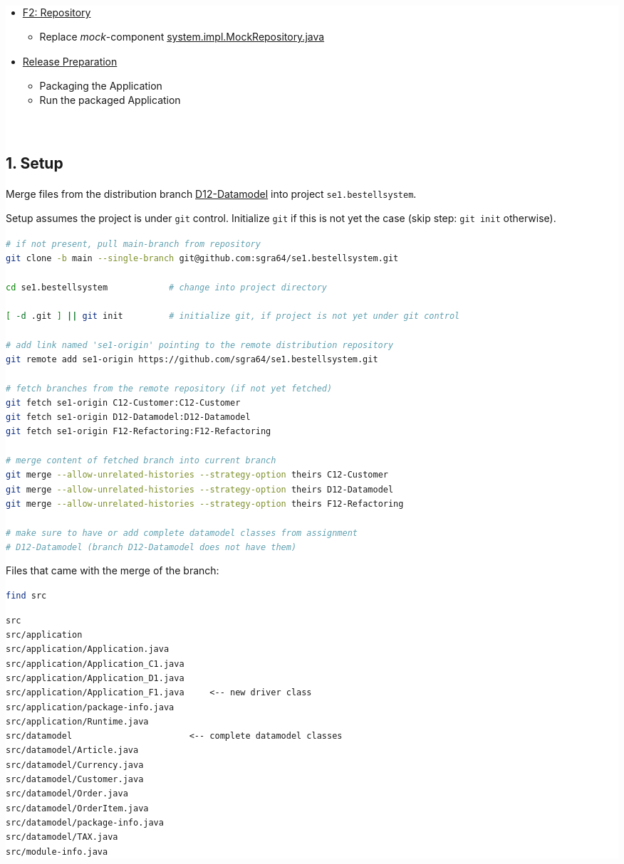 - [F2: Repository](#f2-repository)
    - Replace *mock*-component [system.impl.MockRepository.java](src/system/impl/MockRepository.java)

- [Release Preparation](#release-preparation)
    - Packaging the Application
    - Run the packaged Application


&nbsp;

## 1. Setup

Merge files from the distribution branch
[D12-Datamodel](https://github.com/sgra64/se1.bestellsystem/tree/D12-Datamodel)
into project `se1.bestellsystem`.

Setup assumes the project is under `git` control. Initialize `git`
if this is not yet the case (skip step: `git init` otherwise).

```sh
# if not present, pull main-branch from repository
git clone -b main --single-branch git@github.com:sgra64/se1.bestellsystem.git

cd se1.bestellsystem            # change into project directory

[ -d .git ] || git init         # initialize git, if project is not yet under git control

# add link named 'se1-origin' pointing to the remote distribution repository
git remote add se1-origin https://github.com/sgra64/se1.bestellsystem.git

# fetch branches from the remote repository (if not yet fetched)
git fetch se1-origin C12-Customer:C12-Customer
git fetch se1-origin D12-Datamodel:D12-Datamodel
git fetch se1-origin F12-Refactoring:F12-Refactoring

# merge content of fetched branch into current branch
git merge --allow-unrelated-histories --strategy-option theirs C12-Customer
git merge --allow-unrelated-histories --strategy-option theirs D12-Datamodel
git merge --allow-unrelated-histories --strategy-option theirs F12-Refactoring

# make sure to have or add complete datamodel classes from assignment
# D12-Datamodel (branch D12-Datamodel does not have them)
```

Files that came with the merge of the branch:

```sh
find src
```

```
src
src/application
src/application/Application.java
src/application/Application_C1.java
src/application/Application_D1.java
src/application/Application_F1.java     <-- new driver class
src/application/package-info.java
src/application/Runtime.java
src/datamodel                       <-- complete datamodel classes
src/datamodel/Article.java
src/datamodel/Currency.java
src/datamodel/Customer.java
src/datamodel/Order.java
src/datamodel/OrderItem.java
src/datamodel/package-info.java
src/datamodel/TAX.java
src/module-info.java
```
